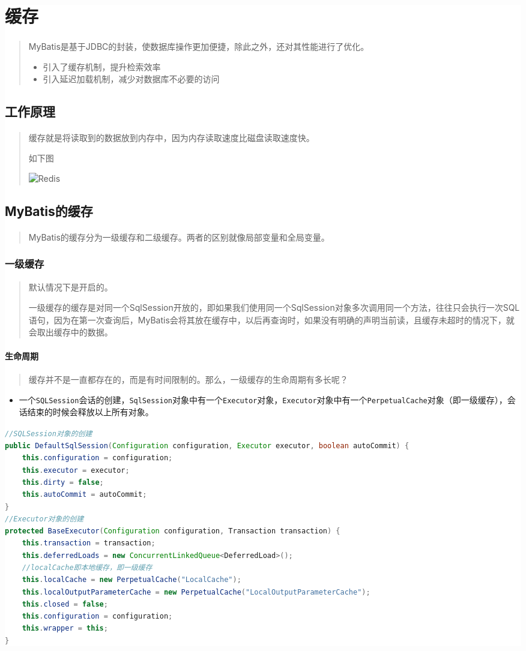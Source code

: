 # 缓存

> MyBatis是基于JDBC的封装，使数据库操作更加便捷，除此之外，还对其性能进行了优化。
>
> - 引入了缓存机制，提升检索效率
> - 引入延迟加载机制，减少对数据库不必要的访问

## 工作原理

> 缓存就是将读取到的数据放到内存中，因为内存读取速度比磁盘读取速度快。
>
> 如下图
>
> ![Redis](https://masuo-github-image.oss-cn-beijing.aliyuncs.com/image/20220207160809.png)

## MyBatis的缓存

> MyBatis的缓存分为一级缓存和二级缓存。两者的区别就像局部变量和全局变量。

### 一级缓存

> 默认情况下是开启的。
>
> 一级缓存的缓存是对同一个SqlSession开放的，即如果我们使用同一个SqlSession对象多次调用同一个方法，往往只会执行一次SQL语句，因为在第一次查询后，MyBatis会将其放在缓存中，以后再查询时，如果没有明确的声明当前读，且缓存未超时的情况下，就会取出缓存中的数据。

#### 生命周期

> 缓存并不是一直都存在的，而是有时间限制的。那么，一级缓存的生命周期有多长呢？

- 一个`SQLSession`会话的创建，`SqlSession`对象中有一个`Executor`对象，`Executor`对象中有一个`PerpetualCache`对象（即一级缓存），会话结束的时候会释放以上所有对象。

```java
//SQLSession对象的创建
public DefaultSqlSession(Configuration configuration, Executor executor, boolean autoCommit) {
    this.configuration = configuration;
    this.executor = executor;
    this.dirty = false;
    this.autoCommit = autoCommit;
}
//Executor对象的创建
protected BaseExecutor(Configuration configuration, Transaction transaction) {
    this.transaction = transaction;
    this.deferredLoads = new ConcurrentLinkedQueue<DeferredLoad>();
    //localCache即本地缓存，即一级缓存
    this.localCache = new PerpetualCache("LocalCache");
    this.localOutputParameterCache = new PerpetualCache("LocalOutputParameterCache");
    this.closed = false;
    this.configuration = configuration;
    this.wrapper = this;
}
```
